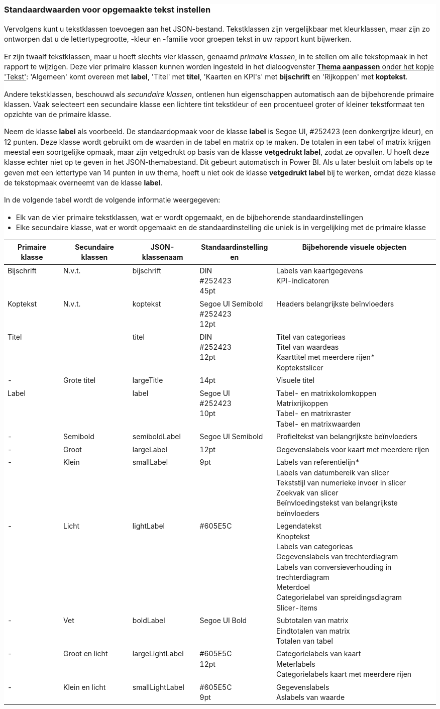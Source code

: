 ### <a name="setting-formatted-text-defaults"></a>Standaardwaarden voor opgemaakte tekst instellen

Vervolgens kunt u tekstklassen toevoegen aan het JSON-bestand. Tekstklassen zijn vergelijkbaar met kleurklassen, maar zijn zo ontworpen dat u de lettertypegrootte, -kleur en -familie voor groepen tekst in uw rapport kunt bijwerken.

Er zijn twaalf tekstklassen, maar u hoeft slechts vier klassen, genaamd *primaire klassen*, in te stellen om alle tekstopmaak in het rapport te wijzigen.  Deze vier primaire klassen kunnen worden ingesteld in het dialoogvenster [**Thema aanpassen** onder het kopje 'Tekst'](#create-and-customize-a-theme-in-power-bi-desktop): 'Algemeen' komt overeen met **label**, 'Titel' met **titel**, 'Kaarten en KPI's' met **bijschrift** en 'Rijkoppen' met **koptekst**.

Andere tekstklassen, beschouwd als *secundaire klassen*, ontlenen hun eigenschappen automatisch aan de bijbehorende primaire klassen. Vaak selecteert een secundaire klasse een lichtere tint tekstkleur of een procentueel groter of kleiner tekstformaat ten opzichte van de primaire klasse.

Neem de klasse **label** als voorbeeld. De standaardopmaak voor de klasse **label** is Segoe UI, #252423 (een donkergrijze kleur), en 12 punten. Deze klasse wordt gebruikt om de waarden in de tabel en matrix op te maken. De totalen in een tabel of matrix krijgen meestal een soortgelijke opmaak, maar zijn vetgedrukt op basis van de klasse **vetgedrukt label**, zodat ze opvallen. U hoeft deze klasse echter niet op te geven in het JSON-themabestand. Dit gebeurt automatisch in Power BI. Als u later besluit om labels op te geven met een lettertype van 14 punten in uw thema, hoeft u niet ook de klasse **vetgedrukt label** bij te werken, omdat deze klasse de tekstopmaak overneemt van de klasse **label**.

In de volgende tabel wordt de volgende informatie weergegeven:

- Elk van de vier primaire tekstklassen, wat er wordt opgemaakt, en de bijbehorende standaardinstellingen
- Elke secundaire klasse, wat er wordt opgemaakt en de standaardinstelling die uniek is in vergelijking met de primaire klasse

|Primaire klasse  |Secundaire klassen  |JSON-klassenaam  | Standaardinstellingen  |Bijbehorende visuele objecten  |
|---------|---------|---------|---------|---------|
| Bijschrift | N.v.t. | bijschrift | DIN <br> #252423 <br> 45pt |Labels van kaartgegevens <br> KPI-indicatoren|
|Koptekst|N.v.t.|koptekst|Segoe UI Semibold <br> #252423 <br> 12pt |Headers belangrijkste beïnvloeders |
| Titel || titel |DIN <br> #252423 <br> 12pt |Titel van categorieas <br> Titel van waardeas <br> Kaarttitel met meerdere rijen* <br> Koptekstslicer|
|-| Grote titel | largeTitle |14pt |Visuele titel |
|Label ||label |Segoe UI<br>#252423<br>10pt |Tabel- en matrixkolomkoppen <br> Matrixrijkoppen<br>Tabel- en matrixraster<br>Tabel- en matrixwaarden |
|-|Semibold |semiboldLabel| Segoe UI Semibold | Profieltekst van belangrijkste beïnvloeders
|-|Groot |largeLabel |12pt | Gegevenslabels voor kaart met meerdere rijen |
|-|Klein |smallLabel |9pt |Labels van referentielijn* <br>Labels van datumbereik van slicer<br> Tekststijl van numerieke invoer in slicer<br>Zoekvak van slicer<br>Beïnvloedingstekst van belangrijkste beïnvloeders|
|-|Licht |lightLabel |#605E5C |Legendatekst<br>Knoptekst<br>Labels van categorieas<br>Gegevenslabels van trechterdiagram<br>Labels van conversieverhouding in trechterdiagram<br>Meterdoel<br>Categorielabel van spreidingsdiagram<br>Slicer-items|
|-|Vet |boldLabel |Segoe UI Bold |Subtotalen van matrix<br>Eindtotalen van matrix<br>Totalen van tabel |
|-|Groot en licht |largeLightLabel |#605E5C<br>12pt |Categorielabels van kaart<br>Meterlabels<br>Categorielabels kaart met meerdere rijen |
|-|Klein en licht |smallLightLabel |#605E5C<br>9pt |Gegevenslabels<br>Aslabels van waarde|
